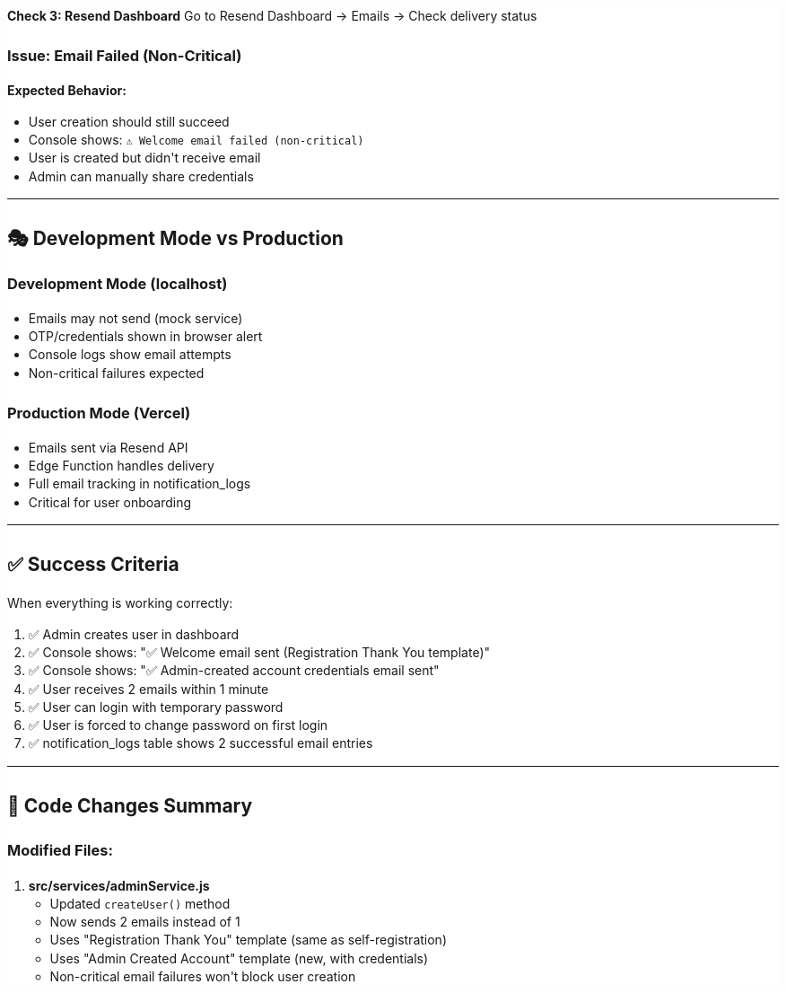 **Check 3: Resend Dashboard**
Go to Resend Dashboard → Emails → Check delivery status

### Issue: Email Failed (Non-Critical)

**Expected Behavior:**
- User creation should still succeed
- Console shows: `⚠️ Welcome email failed (non-critical)`
- User is created but didn't receive email
- Admin can manually share credentials

---

## 🎭 Development Mode vs Production

### Development Mode (localhost)
- Emails may not send (mock service)
- OTP/credentials shown in browser alert
- Console logs show email attempts
- Non-critical failures expected

### Production Mode (Vercel)
- Emails sent via Resend API
- Edge Function handles delivery
- Full email tracking in notification_logs
- Critical for user onboarding

---

## ✅ Success Criteria

When everything is working correctly:

1. ✅ Admin creates user in dashboard
2. ✅ Console shows: "✅ Welcome email sent (Registration Thank You template)"
3. ✅ Console shows: "✅ Admin-created account credentials email sent"
4. ✅ User receives 2 emails within 1 minute
5. ✅ User can login with temporary password
6. ✅ User is forced to change password on first login
7. ✅ notification_logs table shows 2 successful email entries

---

## 📝 Code Changes Summary

### Modified Files:
1. **src/services/adminService.js**
   - Updated `createUser()` method
   - Now sends 2 emails instead of 1
   - Uses "Registration Thank You" template (same as self-registration)
   - Uses "Admin Created Account" template (new, with credentials)
   - Non-critical email failures won't block user creation
